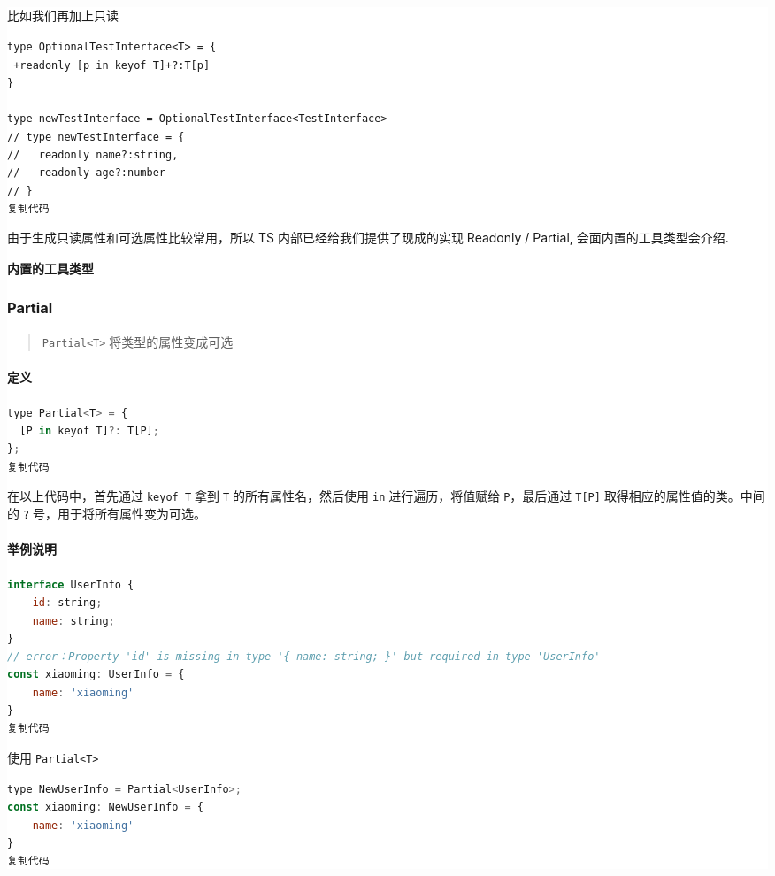 比如我们再加上只读

```tsx
type OptionalTestInterface<T> = {
 +readonly [p in keyof T]+?:T[p]
}

type newTestInterface = OptionalTestInterface<TestInterface>
// type newTestInterface = {
//   readonly name?:string,
//   readonly age?:number
// }
复制代码
```

由于生成只读属性和可选属性比较常用，所以 TS 内部已经给我们提供了现成的实现 Readonly / Partial, 会面内置的工具类型会介绍.

**内置的工具类型**

### Partial

> `Partial<T>` 将类型的属性变成可选

#### 定义

```js
type Partial<T> = {
  [P in keyof T]?: T[P];
};
复制代码
```

在以上代码中，首先通过 `keyof T` 拿到 `T` 的所有属性名，然后使用 `in` 进行遍历，将值赋给 `P`，最后通过 `T[P]` 取得相应的属性值的类。中间的 `?` 号，用于将所有属性变为可选。

#### 举例说明

```js
interface UserInfo {
    id: string;
    name: string;
}
// error：Property 'id' is missing in type '{ name: string; }' but required in type 'UserInfo'
const xiaoming: UserInfo = {
    name: 'xiaoming'
}
复制代码
```

使用  `Partial<T>`

```js
type NewUserInfo = Partial<UserInfo>;
const xiaoming: NewUserInfo = {
    name: 'xiaoming'
}
复制代码
```


  [index: string]: string; 
  [index: number]: string;
  [p in Keys]: any